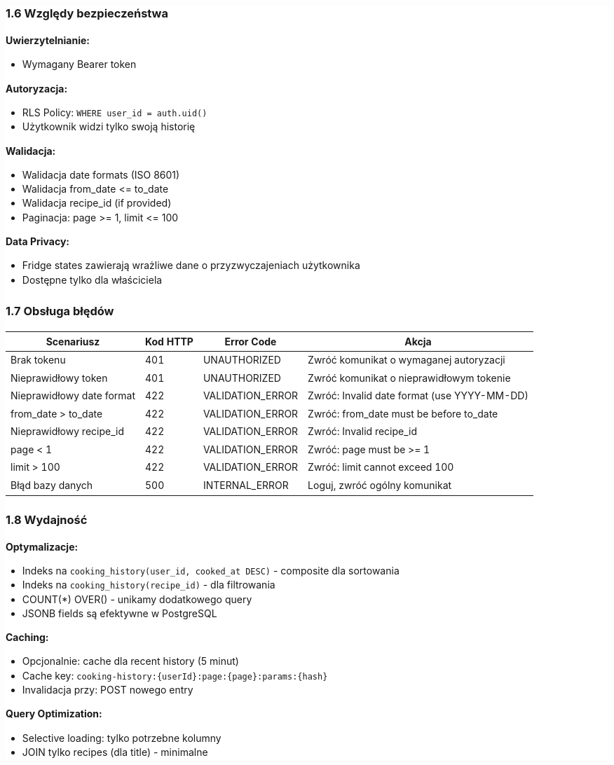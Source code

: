 ### 1.6 Względy bezpieczeństwa

**Uwierzytelnianie:**
- Wymagany Bearer token

**Autoryzacja:**
- RLS Policy: `WHERE user_id = auth.uid()`
- Użytkownik widzi tylko swoją historię

**Walidacja:**
- Walidacja date formats (ISO 8601)
- Walidacja from_date <= to_date
- Walidacja recipe_id (if provided)
- Paginacja: page >= 1, limit <= 100

**Data Privacy:**
- Fridge states zawierają wrażliwe dane o przyzwyczajeniach użytkownika
- Dostępne tylko dla właściciela

### 1.7 Obsługa błędów

| Scenariusz | Kod HTTP | Error Code | Akcja |
|------------|----------|------------|-------|
| Brak tokenu | 401 | UNAUTHORIZED | Zwróć komunikat o wymaganej autoryzacji |
| Nieprawidłowy token | 401 | UNAUTHORIZED | Zwróć komunikat o nieprawidłowym tokenie |
| Nieprawidłowy date format | 422 | VALIDATION_ERROR | Zwróć: Invalid date format (use YYYY-MM-DD) |
| from_date > to_date | 422 | VALIDATION_ERROR | Zwróć: from_date must be before to_date |
| Nieprawidłowy recipe_id | 422 | VALIDATION_ERROR | Zwróć: Invalid recipe_id |
| page < 1 | 422 | VALIDATION_ERROR | Zwróć: page must be >= 1 |
| limit > 100 | 422 | VALIDATION_ERROR | Zwróć: limit cannot exceed 100 |
| Błąd bazy danych | 500 | INTERNAL_ERROR | Loguj, zwróć ogólny komunikat |

### 1.8 Wydajność

**Optymalizacje:**
- Indeks na `cooking_history(user_id, cooked_at DESC)` - composite dla sortowania
- Indeks na `cooking_history(recipe_id)` - dla filtrowania
- COUNT(*) OVER() - unikamy dodatkowego query
- JSONB fields są efektywne w PostgreSQL

**Caching:**
- Opcjonalnie: cache dla recent history (5 minut)
- Cache key: `cooking-history:{userId}:page:{page}:params:{hash}`
- Invalidacja przy: POST nowego entry

**Query Optimization:**
- Selective loading: tylko potrzebne kolumny
- JOIN tylko recipes (dla title) - minimalne
